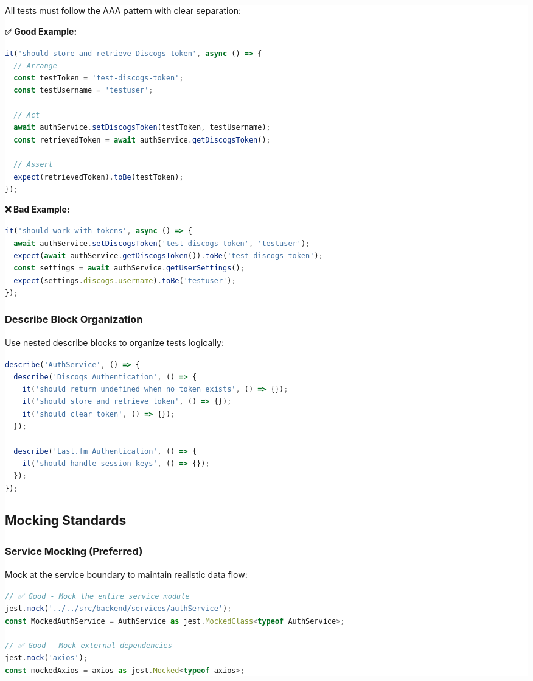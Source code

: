 All tests must follow the AAA pattern with clear separation:

**✅ Good Example:**
```typescript
it('should store and retrieve Discogs token', async () => {
  // Arrange
  const testToken = 'test-discogs-token';
  const testUsername = 'testuser';
  
  // Act
  await authService.setDiscogsToken(testToken, testUsername);
  const retrievedToken = await authService.getDiscogsToken();
  
  // Assert
  expect(retrievedToken).toBe(testToken);
});
```

**❌ Bad Example:**
```typescript
it('should work with tokens', async () => {
  await authService.setDiscogsToken('test-discogs-token', 'testuser');
  expect(await authService.getDiscogsToken()).toBe('test-discogs-token');
  const settings = await authService.getUserSettings();
  expect(settings.discogs.username).toBe('testuser');
});
```

### Describe Block Organization

Use nested describe blocks to organize tests logically:

```typescript
describe('AuthService', () => {
  describe('Discogs Authentication', () => {
    it('should return undefined when no token exists', () => {});
    it('should store and retrieve token', () => {});
    it('should clear token', () => {});
  });
  
  describe('Last.fm Authentication', () => {
    it('should handle session keys', () => {});
  });
});
```

## Mocking Standards

### Service Mocking (Preferred)

Mock at the service boundary to maintain realistic data flow:

```typescript
// ✅ Good - Mock the entire service module
jest.mock('../../src/backend/services/authService');
const MockedAuthService = AuthService as jest.MockedClass<typeof AuthService>;

// ✅ Good - Mock external dependencies
jest.mock('axios');
const mockedAxios = axios as jest.Mocked<typeof axios>;
```
